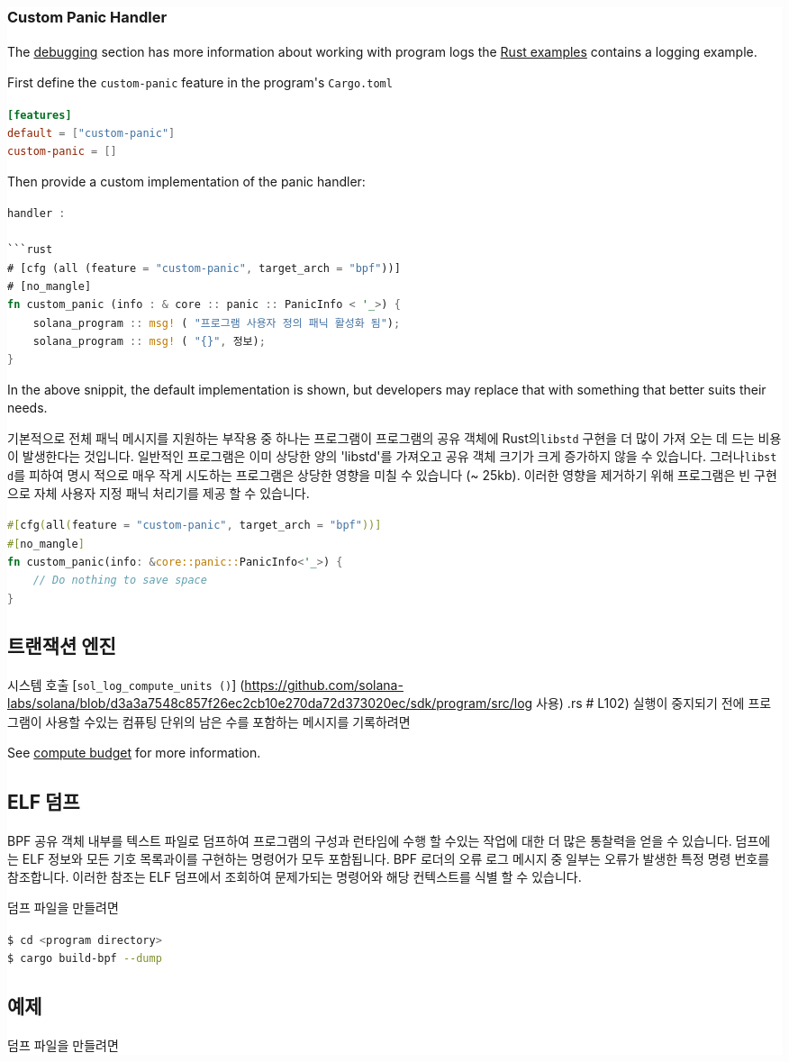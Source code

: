### Custom Panic Handler

The [debugging](debugging.md#logging) section has more information about working with program logs the [Rust examples](#examples) contains a logging example.

First define the `custom-panic` feature in the program's `Cargo.toml`

```toml
[features]
default = ["custom-panic"]
custom-panic = []
```

Then provide a custom implementation of the panic handler:

````rust
handler :

```rust
# [cfg (all (feature = "custom-panic", target_arch = "bpf"))]
# [no_mangle]
fn custom_panic (info : & core :: panic :: PanicInfo < '_>) {
    solana_program :: msg! ( "프로그램 사용자 정의 패닉 활성화 됨");
    solana_program :: msg! ( "{}", 정보);
}
````

In the above snippit, the default implementation is shown, but developers may replace that with something that better suits their needs.

기본적으로 전체 패닉 메시지를 지원하는 부작용 중 하나는 프로그램이 프로그램의 공유 객체에 Rust의`libstd` 구현을 더 많이 가져 오는 데 드는 비용이 발생한다는 것입니다. 일반적인 프로그램은 이미 상당한 양의 'libstd'를 가져오고 공유 객체 크기가 크게 증가하지 않을 수 있습니다. 그러나`libstd`를 피하여 명시 적으로 매우 작게 시도하는 프로그램은 상당한 영향을 미칠 수 있습니다 (~ 25kb). 이러한 영향을 제거하기 위해 프로그램은 빈 구현으로 자체 사용자 지정 패닉 처리기를 제공 할 수 있습니다.

```rust
#[cfg(all(feature = "custom-panic", target_arch = "bpf"))]
#[no_mangle]
fn custom_panic(info: &core::panic::PanicInfo<'_>) {
    // Do nothing to save space
}
```

## 트랜잭션 엔진

시스템 호출 [`sol_log_compute_units ()`] (https://github.com/solana-labs/solana/blob/d3a3a7548c857f26ec2cb10e270da72d373020ec/sdk/program/src/log 사용) .rs # L102) 실행이 중지되기 전에 프로그램이 사용할 수있는 컴퓨팅 단위의 남은 수를 포함하는 메시지를 기록하려면

See [compute budget](developing/programming-model/runtime.md#compute-budget) for more information.

## ELF 덤프

BPF 공유 객체 내부를 텍스트 파일로 덤프하여 프로그램의 구성과 런타임에 수행 할 수있는 작업에 대한 더 많은 통찰력을 얻을 수 있습니다. 덤프에는 ELF 정보와 모든 기호 목록과이를 구현하는 명령어가 모두 포함됩니다. BPF 로더의 오류 로그 메시지 중 일부는 오류가 발생한 특정 명령 번호를 참조합니다. 이러한 참조는 ELF 덤프에서 조회하여 문제가되는 명령어와 해당 컨텍스트를 식별 할 수 있습니다.

덤프 파일을 만들려면

```bash
$ cd <program directory>
$ cargo build-bpf --dump
```

## 예제

덤프 파일을 만들려면

